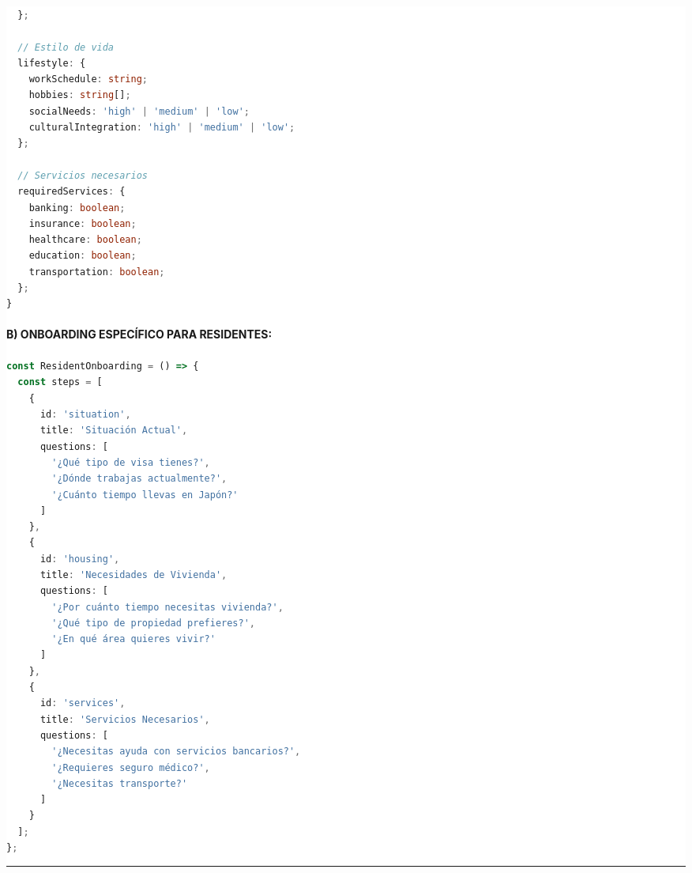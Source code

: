 ```typescript
  };
  
  // Estilo de vida
  lifestyle: {
    workSchedule: string;
    hobbies: string[];
    socialNeeds: 'high' | 'medium' | 'low';
    culturalIntegration: 'high' | 'medium' | 'low';
  };
  
  // Servicios necesarios
  requiredServices: {
    banking: boolean;
    insurance: boolean;
    healthcare: boolean;
    education: boolean;
    transportation: boolean;
  };
}
```

#### **B) ONBOARDING ESPECÍFICO PARA RESIDENTES:**
```typescript
const ResidentOnboarding = () => {
  const steps = [
    {
      id: 'situation',
      title: 'Situación Actual',
      questions: [
        '¿Qué tipo de visa tienes?',
        '¿Dónde trabajas actualmente?',
        '¿Cuánto tiempo llevas en Japón?'
      ]
    },
    {
      id: 'housing',
      title: 'Necesidades de Vivienda',
      questions: [
        '¿Por cuánto tiempo necesitas vivienda?',
        '¿Qué tipo de propiedad prefieres?',
        '¿En qué área quieres vivir?'
      ]
    },
    {
      id: 'services',
      title: 'Servicios Necesarios',
      questions: [
        '¿Necesitas ayuda con servicios bancarios?',
        '¿Requieres seguro médico?',
        '¿Necesitas transporte?'
      ]
    }
  ];
};
```

---